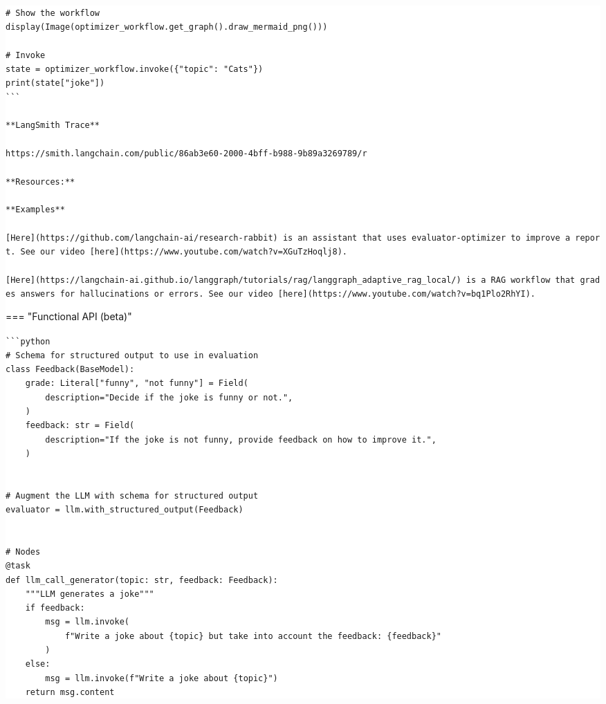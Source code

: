     # Show the workflow
    display(Image(optimizer_workflow.get_graph().draw_mermaid_png()))

    # Invoke
    state = optimizer_workflow.invoke({"topic": "Cats"})
    print(state["joke"])
    ```

    **LangSmith Trace**

    https://smith.langchain.com/public/86ab3e60-2000-4bff-b988-9b89a3269789/r

    **Resources:**

    **Examples**

    [Here](https://github.com/langchain-ai/research-rabbit) is an assistant that uses evaluator-optimizer to improve a report. See our video [here](https://www.youtube.com/watch?v=XGuTzHoqlj8).

    [Here](https://langchain-ai.github.io/langgraph/tutorials/rag/langgraph_adaptive_rag_local/) is a RAG workflow that grades answers for hallucinations or errors. See our video [here](https://www.youtube.com/watch?v=bq1Plo2RhYI).

=== "Functional API (beta)"

    ```python
    # Schema for structured output to use in evaluation
    class Feedback(BaseModel):
        grade: Literal["funny", "not funny"] = Field(
            description="Decide if the joke is funny or not.",
        )
        feedback: str = Field(
            description="If the joke is not funny, provide feedback on how to improve it.",
        )


    # Augment the LLM with schema for structured output
    evaluator = llm.with_structured_output(Feedback)


    # Nodes
    @task
    def llm_call_generator(topic: str, feedback: Feedback):
        """LLM generates a joke"""
        if feedback:
            msg = llm.invoke(
                f"Write a joke about {topic} but take into account the feedback: {feedback}"
            )
        else:
            msg = llm.invoke(f"Write a joke about {topic}")
        return msg.content
